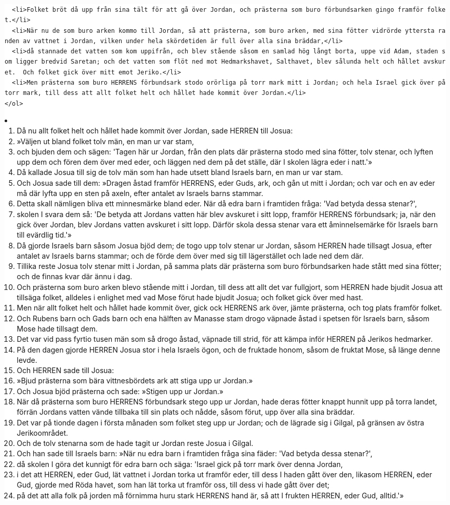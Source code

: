       <li>Folket bröt då upp från sina tält för att gå över Jordan, och prästerna som buro förbundsarken gingo framför folket.</li>
      <li>När nu de som buro arken kommo till Jordan, så att prästerna, som buro arken, med sina fötter vidrörde yttersta randen av vattnet i Jordan, vilken under hela skördetiden är full över alla sina bräddar,</li>
      <li>då stannade det vatten som kom uppifrån, och blev stående såsom en samlad hög långt borta, uppe vid Adam, staden som ligger bredvid Saretan; och det vatten som flöt ned mot Hedmarkshavet, Salthavet, blev sålunda helt och hållet avskuret.  Och folket gick över mitt emot Jeriko.</li>
      <li>Men prästerna som buro HERRENS förbundsark stodo orörliga på torr mark mitt i Jordan; och hela Israel gick över på torr mark, till dess att allt folket helt och hållet hade kommit över Jordan.</li>
    </ol>
  </li>
  <li>
    <ol>
      <li>Då nu allt folket helt och hållet hade kommit över Jordan, sade HERREN till Josua:</li>
      <li>»Väljen ut bland folket tolv män, en man ur var stam,</li>
      <li>och bjuden dem och sägen: 'Tagen här ur Jordan, från den plats där prästerna stodo med sina fötter, tolv stenar, och lyften upp dem och fören dem över med eder, och läggen ned dem på det ställe, där I skolen lägra eder i natt.'»</li>
      <li>Då kallade Josua till sig de tolv män som han hade utsett bland Israels barn, en man ur var stam.</li>
      <li>Och Josua sade till dem: »Dragen åstad framför HERRENS, eder Guds, ark, och gån ut mitt i Jordan; och var och en av eder må där lyfta upp en sten på axeln, efter antalet av Israels barns stammar.</li>
      <li>Detta skall nämligen bliva ett minnesmärke bland eder.  När då edra barn i framtiden fråga: 'Vad betyda dessa stenar?',</li>
      <li>skolen I svara dem så: 'De betyda att Jordans vatten här blev avskuret i sitt lopp, framför HERRENS förbundsark; ja, när den gick över Jordan, blev Jordans vatten avskuret i sitt lopp. Därför skola dessa stenar vara ett åminnelsemärke för Israels barn till evärdlig tid.'»</li>
      <li>Då gjorde Israels barn såsom Josua bjöd dem; de togo upp tolv stenar ur Jordan, såsom HERREN hade tillsagt Josua, efter antalet av Israels barns stammar; och de förde dem över med sig till lägerstället och lade ned dem där.</li>
      <li>Tillika reste Josua tolv stenar mitt i Jordan, på samma plats där prästerna som buro förbundsarken hade stått med sina fötter; och de finnas kvar där ännu i dag.</li>
      <li>Och prästerna som buro arken blevo stående mitt i Jordan, till dess att allt det var fullgjort, som HERREN hade bjudit Josua att tillsäga folket, alldeles i enlighet med vad Mose förut hade bjudit Josua; och folket gick över med hast.</li>
      <li>Men när allt folket helt och hållet hade kommit över, gick ock HERRENS ark över, jämte prästerna, och tog plats framför folket.</li>
      <li>Och Rubens barn och Gads barn och ena hälften av Manasse stam drogo väpnade åstad i spetsen för Israels barn, såsom Mose hade tillsagt dem.</li>
      <li>Det var vid pass fyrtio tusen män som så drogo åstad, väpnade till strid, för att kämpa inför HERREN på Jerikos hedmarker.</li>
      <li>På den dagen gjorde HERREN Josua stor i hela Israels ögon, och de fruktade honom, såsom de fruktat Mose, så länge denne levde.</li>
      <li>Och HERREN sade till Josua:</li>
      <li>»Bjud prästerna som bära vittnesbördets ark att stiga upp ur Jordan.»</li>
      <li>Och Josua bjöd prästerna och sade: »Stigen upp ur Jordan.»</li>
      <li>När då prästerna som buro HERRENS förbundsark stego upp ur Jordan, hade deras fötter knappt hunnit upp på torra landet, förrän Jordans vatten vände tillbaka till sin plats och nådde, såsom förut, upp över alla sina bräddar.</li>
      <li>Det var på tionde dagen i första månaden som folket steg upp ur Jordan; och de lägrade sig i Gilgal, på gränsen av östra Jerikoområdet.</li>
      <li>Och de tolv stenarna som de hade tagit ur Jordan reste Josua i Gilgal.</li>
      <li>Och han sade till Israels barn: »När nu edra barn i framtiden fråga sina fäder: 'Vad betyda dessa stenar?',</li>
      <li>då skolen I göra det kunnigt för edra barn och säga: 'Israel gick på torr mark över denna Jordan,</li>
      <li>i det att HERREN, eder Gud, lät vattnet i Jordan torka ut framför eder, till dess I haden gått över den, likasom HERREN, eder Gud, gjorde med Röda havet, som han lät torka ut framför oss, till dess vi hade gått över det;</li>
      <li>på det att alla folk på jorden må förnimma huru stark HERRENS hand är, så att I frukten HERREN, eder Gud, alltid.'»</li>